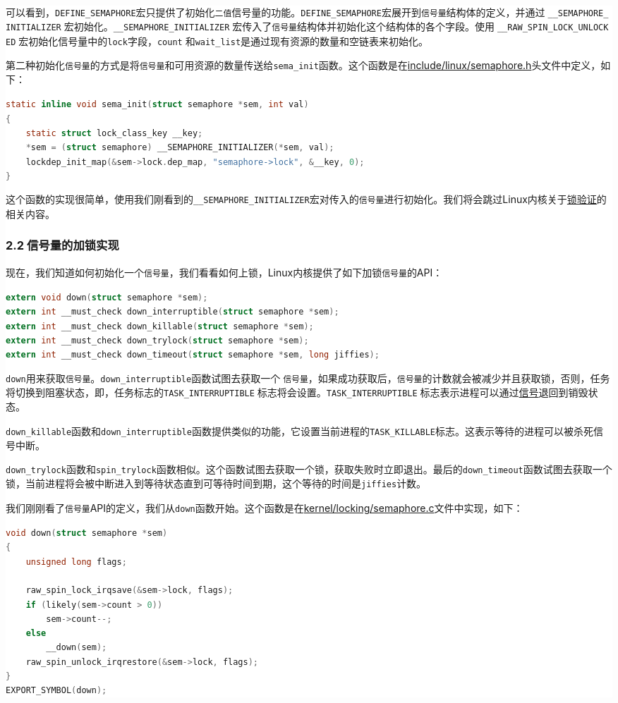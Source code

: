 可以看到，`DEFINE_SEMAPHORE`宏只提供了初始化`二值`信号量的功能。`DEFINE_SEMAPHORE`宏展开到`信号量`结构体的定义，并通过  `__SEMAPHORE_INITIALIZER` 宏初始化。`__SEMAPHORE_INITIALIZER` 宏传入了`信号量`结构体并初始化这个结构体的各个字段。使用 `__RAW_SPIN_LOCK_UNLOCKED` 宏初始化信号量中的`lock`字段，`count` 和`wait_list`是通过现有资源的数量和空链表来初始化。

第二种初始化`信号量`的方式是将`信号量`和可用资源的数量传送给`sema_init`函数。这个函数是在[include/linux/semaphore.h](https://github.com/torvalds/linux/blob/v5.4/include/linux/semaphore.h#L31)头文件中定义，如下：

```C
static inline void sema_init(struct semaphore *sem, int val)
{
	static struct lock_class_key __key;
	*sem = (struct semaphore) __SEMAPHORE_INITIALIZER(*sem, val);
	lockdep_init_map(&sem->lock.dep_map, "semaphore->lock", &__key, 0);
}
```

这个函数的实现很简单，使用我们刚看到的`__SEMAPHORE_INITIALIZER`宏对传入的`信号量`进行初始化。我们将会跳过Linux内核关于[锁验证](https://github.com/torvalds/linux/blob/v5.4/Documentation/locking/lockdep-design.rst)的相关内容。

### 2.2 信号量的加锁实现

现在，我们知道如何初始化一个`信号量`，我们看看如何上锁，Linux内核提供了如下加锁`信号量`的API：

```C
extern void down(struct semaphore *sem);
extern int __must_check down_interruptible(struct semaphore *sem);
extern int __must_check down_killable(struct semaphore *sem);
extern int __must_check down_trylock(struct semaphore *sem);
extern int __must_check down_timeout(struct semaphore *sem, long jiffies);
```

`down`用来获取`信号量`。`down_interruptible`函数试图去获取一个 `信号量`，如果成功获取后，`信号量`的计数就会被减少并且获取锁，否则，任务将切换到阻塞状态，即，任务标志的`TASK_INTERRUPTIBLE` 标志将会设置。`TASK_INTERRUPTIBLE` 标志表示进程可以通过[信号](https://en.wikipedia.org/wiki/Unix_signal)退回到销毁状态。

`down_killable`函数和`down_interruptible`函数提供类似的功能，它设置当前进程的`TASK_KILLABLE`标志。这表示等待的进程可以被杀死信号中断。

`down_trylock`函数和`spin_trylock`函数相似。这个函数试图去获取一个锁，获取失败时立即退出。最后的`down_timeout`函数试图去获取一个锁，当前进程将会被中断进入到等待状态直到可等待时间到期，这个等待的时间是`jiffies`计数。

我们刚刚看了`信号量`API的定义，我们从`down`函数开始。这个函数是在[kernel/locking/semaphore.c](https://github.com/torvalds/linux/blob/v5.4/kernel/locking/semaphore.c#L53)文件中实现，如下：

```C
void down(struct semaphore *sem)
{
	unsigned long flags;

	raw_spin_lock_irqsave(&sem->lock, flags);
	if (likely(sem->count > 0))
		sem->count--;
	else
		__down(sem);
	raw_spin_unlock_irqrestore(&sem->lock, flags);
}
EXPORT_SYMBOL(down);
```
